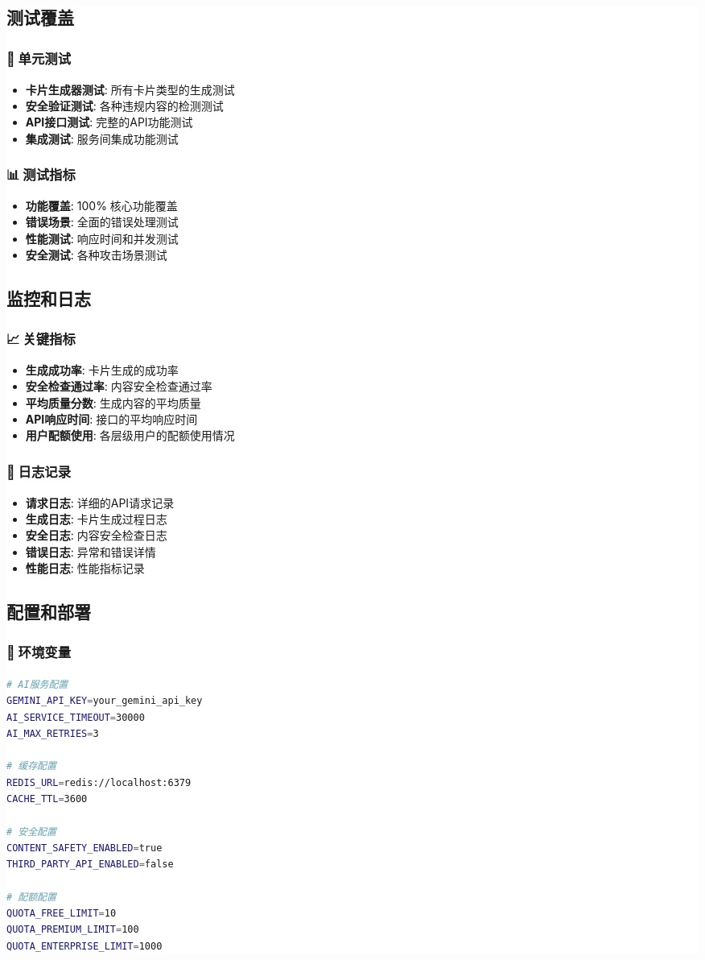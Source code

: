 ## 测试覆盖

### 🧪 单元测试
- **卡片生成器测试**: 所有卡片类型的生成测试
- **安全验证测试**: 各种违规内容的检测测试
- **API接口测试**: 完整的API功能测试
- **集成测试**: 服务间集成功能测试

### 📊 测试指标
- **功能覆盖**: 100% 核心功能覆盖
- **错误场景**: 全面的错误处理测试
- **性能测试**: 响应时间和并发测试
- **安全测试**: 各种攻击场景测试

## 监控和日志

### 📈 关键指标
- **生成成功率**: 卡片生成的成功率
- **安全检查通过率**: 内容安全检查通过率
- **平均质量分数**: 生成内容的平均质量
- **API响应时间**: 接口的平均响应时间
- **用户配额使用**: 各层级用户的配额使用情况

### 📝 日志记录
- **请求日志**: 详细的API请求记录
- **生成日志**: 卡片生成过程日志
- **安全日志**: 内容安全检查日志
- **错误日志**: 异常和错误详情
- **性能日志**: 性能指标记录

## 配置和部署

### 🔧 环境变量
```bash
# AI服务配置
GEMINI_API_KEY=your_gemini_api_key
AI_SERVICE_TIMEOUT=30000
AI_MAX_RETRIES=3

# 缓存配置
REDIS_URL=redis://localhost:6379
CACHE_TTL=3600

# 安全配置
CONTENT_SAFETY_ENABLED=true
THIRD_PARTY_API_ENABLED=false

# 配额配置
QUOTA_FREE_LIMIT=10
QUOTA_PREMIUM_LIMIT=100
QUOTA_ENTERPRISE_LIMIT=1000
```
